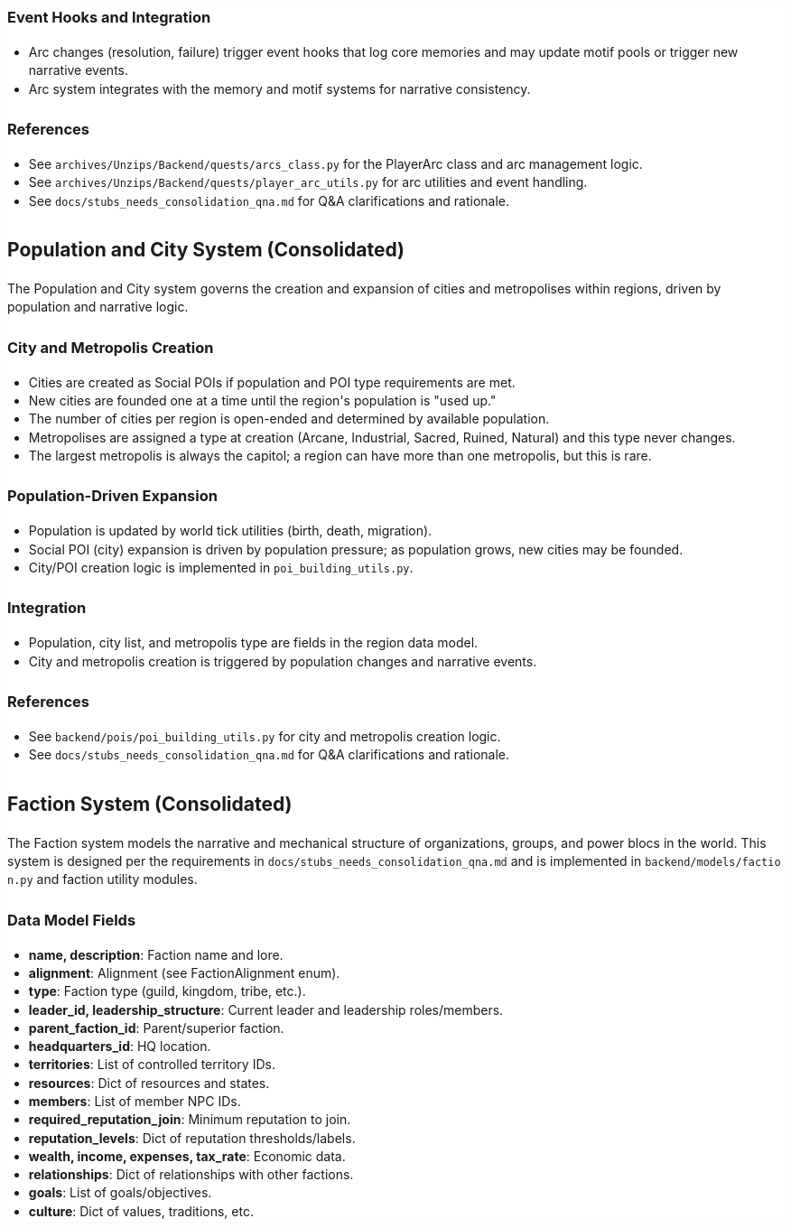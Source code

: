### Event Hooks and Integration
- Arc changes (resolution, failure) trigger event hooks that log core memories and may update motif pools or trigger new narrative events.
- Arc system integrates with the memory and motif systems for narrative consistency.

### References
- See `archives/Unzips/Backend/quests/arcs_class.py` for the PlayerArc class and arc management logic.
- See `archives/Unzips/Backend/quests/player_arc_utils.py` for arc utilities and event handling.
- See `docs/stubs_needs_consolidation_qna.md` for Q&A clarifications and rationale.

## Population and City System (Consolidated)

The Population and City system governs the creation and expansion of cities and metropolises within regions, driven by population and narrative logic.

### City and Metropolis Creation
- Cities are created as Social POIs if population and POI type requirements are met.
- New cities are founded one at a time until the region's population is "used up."
- The number of cities per region is open-ended and determined by available population.
- Metropolises are assigned a type at creation (Arcane, Industrial, Sacred, Ruined, Natural) and this type never changes.
- The largest metropolis is always the capitol; a region can have more than one metropolis, but this is rare.

### Population-Driven Expansion
- Population is updated by world tick utilities (birth, death, migration).
- Social POI (city) expansion is driven by population pressure; as population grows, new cities may be founded.
- City/POI creation logic is implemented in `poi_building_utils.py`.

### Integration
- Population, city list, and metropolis type are fields in the region data model.
- City and metropolis creation is triggered by population changes and narrative events.

### References
- See `backend/pois/poi_building_utils.py` for city and metropolis creation logic.
- See `docs/stubs_needs_consolidation_qna.md` for Q&A clarifications and rationale.

## Faction System (Consolidated)

The Faction system models the narrative and mechanical structure of organizations, groups, and power blocs in the world. This system is designed per the requirements in `docs/stubs_needs_consolidation_qna.md` and is implemented in `backend/models/faction.py` and faction utility modules.

### Data Model Fields
- **name, description**: Faction name and lore.
- **alignment**: Alignment (see FactionAlignment enum).
- **type**: Faction type (guild, kingdom, tribe, etc.).
- **leader_id, leadership_structure**: Current leader and leadership roles/members.
- **parent_faction_id**: Parent/superior faction.
- **headquarters_id**: HQ location.
- **territories**: List of controlled territory IDs.
- **resources**: Dict of resources and states.
- **members**: List of member NPC IDs.
- **required_reputation_join**: Minimum reputation to join.
- **reputation_levels**: Dict of reputation thresholds/labels.
- **wealth, income, expenses, tax_rate**: Economic data.
- **relationships**: Dict of relationships with other factions.
- **goals**: List of goals/objectives.
- **culture**: Dict of values, traditions, etc.